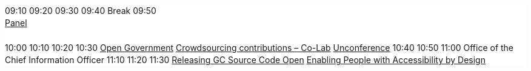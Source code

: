   <tr>
    <td class="tg-uys7">09:10</td>
  </tr>
  <tr>
    <td class="tg-uys7">09:20</td>
  </tr>
  <tr>
    <td class="tg-uys7">09:30</td>
  </tr>
  <tr>
    <td class="tg-c3ow">09:40</td>
    <td class="tg-c3ow" colspan="5" rowspan="1">Break</td>
  </tr>
  <tr>
    <td class="tg-c3ow">09:50</td>
    <td class="tg-c3ow" colspan="5" rowspan="4"><br><a href="./open-first-day-agenda-details.html#panel">Panel</a><br><br></td>
  </tr>
  <tr>
    <td class="tg-uys7">10:00</td>
  </tr>
  <tr>
    <td class="tg-uys7">10:10</td>
  </tr>
  <tr>
    <td class="tg-uys7">10:20</td>
  </tr>
  <tr>
    <td class="tg-c3ow">10:30</td>
    <td class="tg-c3ow" rowspan="3"><a href="./open-first-day-agenda-details.html#open-government">Open Government</a></td>
    <td class="tg-c3ow empty" rowspan="3"></td>
    <td class="tg-c3ow empty" rowspan="3"></td>
    <td class="tg-c3ow" rowspan="6"><a href="./open-first-day-agenda-details.html#crowdsourcing-contributions--co-lab">Crowdsourcing contributions – Co-Lab</a></td>
    <td class="tg-c3ow" rowspan="33"><a href="./open-first-day-agenda-details.html#unconference-stream">Unconference</a></td>
  </tr>
  <tr>
    <td class="tg-uys7">10:40</td>
  </tr>
  <tr>
    <td class="tg-c3ow">10:50</td>
  </tr>
  <tr>
    <td class="tg-c3ow">11:00</td>
    <td class="tg-c3ow" rowspan="3">Office of the Chief Information Officer</td>
    <td class="tg-c3ow empty" rowspan="3"></td>
    <td class="tg-c3ow empty" rowspan="3"></td>
  </tr>
  <tr>
    <td class="tg-c3ow">11:10</td>
  </tr>
  <tr>
    <td class="tg-c3ow">11:20</td>
  </tr>  
  <tr>
    <td class="tg-c3ow">11:30</td>
    <td class="tg-c3ow" rowspan="3"><a href="./open-first-day-agenda-details.html#releasing-gc-source-code-open">Releasing GC Source Code Open</a></td>
    <td class="tg-c3ow empty" rowspan="3"></td>
    <td class="tg-c3ow empty" rowspan="3"></td>
    <td class="tg-c3ow" rowspan="3"><a href="./open-first-day-agenda-details.html#enabling-people-with-accessibility-by-design">Enabling People with Accessibility by Design</a></td>